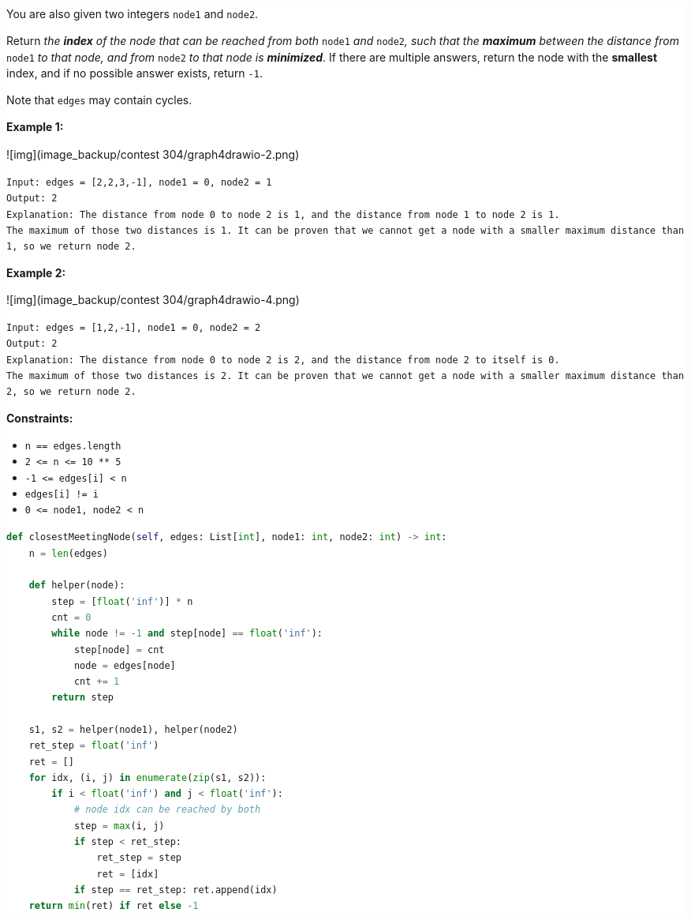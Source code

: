 You are also given two integers `node1` and `node2`.

Return *the **index** of the node that can be reached from both* `node1` *and* `node2`*, such that the **maximum** between the distance from* `node1` *to that node, and from* `node2` *to that node is **minimized***. If there are multiple answers, return the node with the **smallest** index, and if no possible answer exists, return `-1`.

Note that `edges` may contain cycles.

 

**Example 1:**

![img](image_backup/contest 304/graph4drawio-2.png)

```
Input: edges = [2,2,3,-1], node1 = 0, node2 = 1
Output: 2
Explanation: The distance from node 0 to node 2 is 1, and the distance from node 1 to node 2 is 1.
The maximum of those two distances is 1. It can be proven that we cannot get a node with a smaller maximum distance than 1, so we return node 2.
```

**Example 2:**

![img](image_backup/contest 304/graph4drawio-4.png)

```
Input: edges = [1,2,-1], node1 = 0, node2 = 2
Output: 2
Explanation: The distance from node 0 to node 2 is 2, and the distance from node 2 to itself is 0.
The maximum of those two distances is 2. It can be proven that we cannot get a node with a smaller maximum distance than 2, so we return node 2.
```

 

**Constraints:**

- `n == edges.length`
- `2 <= n <= 10 ** 5`
- `-1 <= edges[i] < n`
- `edges[i] != i`
- `0 <= node1, node2 < n`

```python
def closestMeetingNode(self, edges: List[int], node1: int, node2: int) -> int:
    n = len(edges)

    def helper(node):
        step = [float('inf')] * n
        cnt = 0
        while node != -1 and step[node] == float('inf'):
            step[node] = cnt
            node = edges[node]
            cnt += 1
        return step

    s1, s2 = helper(node1), helper(node2)
    ret_step = float('inf')
    ret = []
    for idx, (i, j) in enumerate(zip(s1, s2)):
        if i < float('inf') and j < float('inf'):
            # node idx can be reached by both
            step = max(i, j)
            if step < ret_step: 
                ret_step = step
                ret = [idx]
            if step == ret_step: ret.append(idx)
    return min(ret) if ret else -1
```
